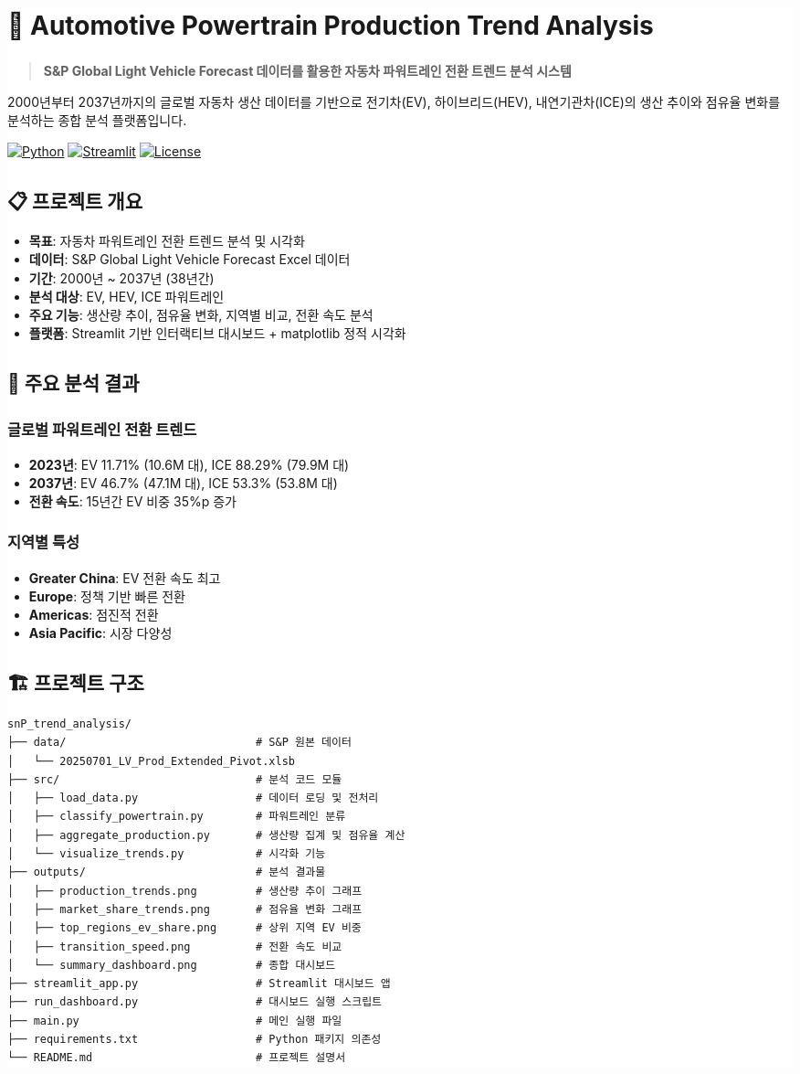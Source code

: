 # 🚗 Automotive Powertrain Production Trend Analysis

> **S&P Global Light Vehicle Forecast 데이터를 활용한 자동차 파워트레인 전환 트렌드 분석 시스템**

2000년부터 2037년까지의 글로벌 자동차 생산 데이터를 기반으로 전기차(EV), 하이브리드(HEV), 내연기관차(ICE)의 생산 추이와 점유율 변화를 분석하는 종합 분석 플랫폼입니다.

[![Python](https://img.shields.io/badge/Python-3.8+-blue.svg)](https://python.org)
[![Streamlit](https://img.shields.io/badge/Streamlit-1.28+-red.svg)](https://streamlit.io)
[![License](https://img.shields.io/badge/License-MIT-green.svg)](LICENSE)

## 📋 프로젝트 개요

- **목표**: 자동차 파워트레인 전환 트렌드 분석 및 시각화
- **데이터**: S&P Global Light Vehicle Forecast Excel 데이터
- **기간**: 2000년 ~ 2037년 (38년간)
- **분석 대상**: EV, HEV, ICE 파워트레인
- **주요 기능**: 생산량 추이, 점유율 변화, 지역별 비교, 전환 속도 분석
- **플랫폼**: Streamlit 기반 인터랙티브 대시보드 + matplotlib 정적 시각화

## 🎯 주요 분석 결과

### 글로벌 파워트레인 전환 트렌드
- **2023년**: EV 11.71% (10.6M 대), ICE 88.29% (79.9M 대)
- **2037년**: EV 46.7% (47.1M 대), ICE 53.3% (53.8M 대)
- **전환 속도**: 15년간 EV 비중 35%p 증가

### 지역별 특성
- **Greater China**: EV 전환 속도 최고
- **Europe**: 정책 기반 빠른 전환
- **Americas**: 점진적 전환
- **Asia Pacific**: 시장 다양성

## 🏗️ 프로젝트 구조

```
snP_trend_analysis/
├── data/                             # S&P 원본 데이터
│   └── 20250701_LV_Prod_Extended_Pivot.xlsb
├── src/                              # 분석 코드 모듈
│   ├── load_data.py                  # 데이터 로딩 및 전처리
│   ├── classify_powertrain.py        # 파워트레인 분류
│   ├── aggregate_production.py       # 생산량 집계 및 점유율 계산
│   └── visualize_trends.py           # 시각화 기능
├── outputs/                          # 분석 결과물
│   ├── production_trends.png         # 생산량 추이 그래프
│   ├── market_share_trends.png       # 점유율 변화 그래프
│   ├── top_regions_ev_share.png      # 상위 지역 EV 비중
│   ├── transition_speed.png          # 전환 속도 비교
│   └── summary_dashboard.png         # 종합 대시보드
├── streamlit_app.py                  # Streamlit 대시보드 앱
├── run_dashboard.py                  # 대시보드 실행 스크립트
├── main.py                           # 메인 실행 파일
├── requirements.txt                  # Python 패키지 의존성
└── README.md                         # 프로젝트 설명서
```
